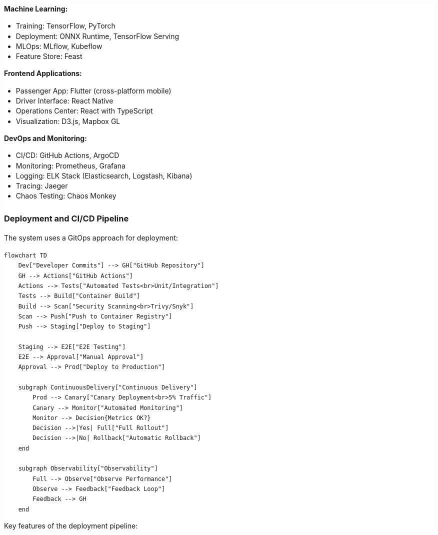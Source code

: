 **Machine Learning:**
- Training: TensorFlow, PyTorch
- Deployment: ONNX Runtime, TensorFlow Serving
- MLOps: MLflow, Kubeflow
- Feature Store: Feast

**Frontend Applications:**
- Passenger App: Flutter (cross-platform mobile)
- Driver Interface: React Native
- Operations Center: React with TypeScript
- Visualization: D3.js, Mapbox GL

**DevOps and Monitoring:**
- CI/CD: GitHub Actions, ArgoCD
- Monitoring: Prometheus, Grafana
- Logging: ELK Stack (Elasticsearch, Logstash, Kibana)
- Tracing: Jaeger
- Chaos Testing: Chaos Monkey

### Deployment and CI/CD Pipeline

The system uses a GitOps approach for deployment:

```mermaid
flowchart TD
    Dev["Developer Commits"] --> GH["GitHub Repository"]
    GH --> Actions["GitHub Actions"]
    Actions --> Tests["Automated Tests<br>Unit/Integration"]
    Tests --> Build["Container Build"]
    Build --> Scan["Security Scanning<br>Trivy/Snyk"]
    Scan --> Push["Push to Container Registry"]
    Push --> Staging["Deploy to Staging"]
    
    Staging --> E2E["E2E Testing"]
    E2E --> Approval["Manual Approval"]
    Approval --> Prod["Deploy to Production"]
    
    subgraph ContinuousDelivery["Continuous Delivery"]
        Prod --> Canary["Canary Deployment<br>5% Traffic"]
        Canary --> Monitor["Automated Monitoring"]
        Monitor --> Decision{Metrics OK?}
        Decision -->|Yes| Full["Full Rollout"]
        Decision -->|No| Rollback["Automatic Rollback"]
    end
    
    subgraph Observability["Observability"]
        Full --> Observe["Observe Performance"]
        Observe --> Feedback["Feedback Loop"]
        Feedback --> GH
    end
```

Key features of the deployment pipeline:
